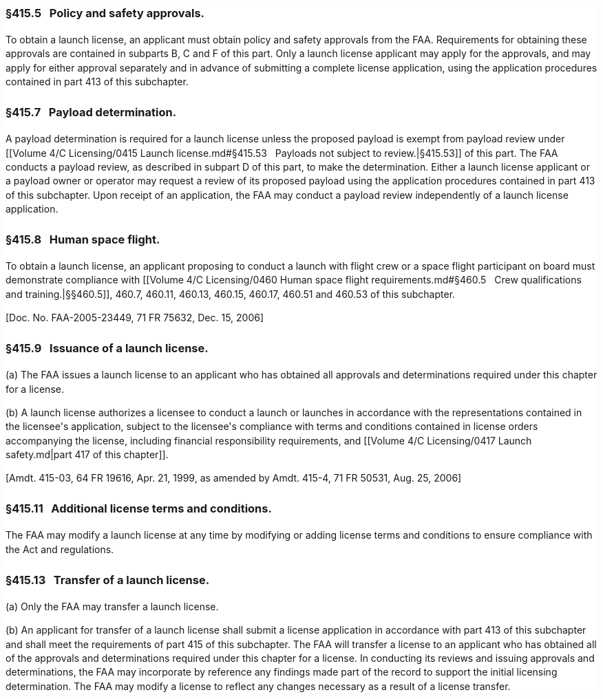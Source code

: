 ### §415.5   Policy and safety approvals.

To obtain a launch license, an applicant must obtain policy and safety approvals from the FAA. Requirements for obtaining these approvals are contained in subparts B, C and F of this part. Only a launch license applicant may apply for the approvals, and may apply for either approval separately and in advance of submitting a complete license application, using the application procedures contained in part 413 of this subchapter.

### §415.7   Payload determination.

A payload determination is required for a launch license unless the proposed payload is exempt from payload review under [[Volume 4/C Licensing/0415 Launch license.md#§415.53   Payloads not subject to review.|§415.53]] of this part. The FAA conducts a payload review, as described in subpart D of this part, to make the determination. Either a launch license applicant or a payload owner or operator may request a review of its proposed payload using the application procedures contained in part 413 of this subchapter. Upon receipt of an application, the FAA may conduct a payload review independently of a launch license application.

### §415.8   Human space flight.

To obtain a launch license, an applicant proposing to conduct a launch with flight crew or a space flight participant on board must demonstrate compliance with [[Volume 4/C Licensing/0460 Human space flight requirements.md#§460.5   Crew qualifications and training.|§§460.5]], 460.7, 460.11, 460.13, 460.15, 460.17, 460.51 and 460.53 of this subchapter.

\[Doc. No. FAA-2005-23449, 71 FR 75632, Dec. 15, 2006\]

### §415.9   Issuance of a launch license.

\(a\) The FAA issues a launch license to an applicant who has obtained all approvals and determinations required under this chapter for a license.

\(b\) A launch license authorizes a licensee to conduct a launch or launches in accordance with the representations contained in the licensee's application, subject to the licensee's compliance with terms and conditions contained in license orders accompanying the license, including financial responsibility requirements, and [[Volume 4/C Licensing/0417 Launch safety.md|part 417 of this chapter]].

\[Amdt. 415-03, 64 FR 19616, Apr. 21, 1999, as amended by Amdt. 415-4, 71 FR 50531, Aug. 25, 2006\]

### §415.11   Additional license terms and conditions.

The FAA may modify a launch license at any time by modifying or adding license terms and conditions to ensure compliance with the Act and regulations.

### §415.13   Transfer of a launch license.

\(a\) Only the FAA may transfer a launch license.

\(b\) An applicant for transfer of a launch license shall submit a license application in accordance with part 413 of this subchapter and shall meet the requirements of part 415 of this subchapter. The FAA will transfer a license to an applicant who has obtained all of the approvals and determinations required under this chapter for a license. In conducting its reviews and issuing approvals and determinations, the FAA may incorporate by reference any findings made part of the record to support the initial licensing determination. The FAA may modify a license to reflect any changes necessary as a result of a license transfer.
